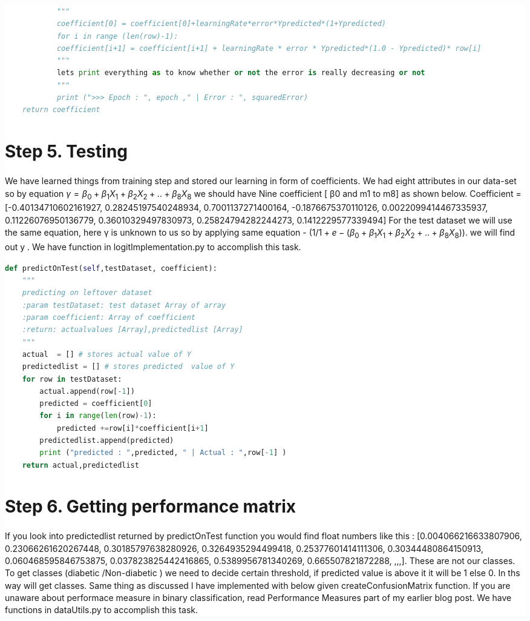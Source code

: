 ```python
            """
            coefficient[0] = coefficient[0]+learningRate*error*Ypredicted*(1+Ypredicted)
            for i in range (len(row)-1):
            coefficient[i+1] = coefficient[i+1] + learningRate * error * Ypredicted*(1.0 - Ypredicted)* row[i]
            """
            lets print everything as to know whether or not the error is really decreasing or not
            """
            print (">>> Epoch : ", epoch ," | Error : ", squaredError)
    return coefficient
```

# Step 5. Testing
 
We have learned things from training step and stored our learning in form of coefficients. We had eight attributes in our data-set so by equation  $γ = β_0 + β_1X_1 + β_2X_2 + .. + β_8X_8$ we should have Nine coefficient [ β0 and m1 to m8] as shown below.
Coefficient = [-0.40134710602161927, 0.28245197540248934, 0.7001137271400164, -0.1876675370110126, 0.0022099414467335937, 0.11226076950136779, 0.36010329497830973, 0.25824794282244273, 0.1412229577339494]
For the test dataset we will use the same equation, here γ is unknown to us so by applying same equation  - $(1/1+e-(β_0 + β_1X_1 + β_2X_2 + .. + β_8X_8))$. we will find out y .
We have  function in logitImplementation.py to accomplish this task.

```py
def predictOnTest(self,testDataset, coefficient):
    """
    predicting on leftover dataset
    :param testDataset: test dataset Array of array
    :param coefficient: Array of coefficient
    :return: actualvalues [Array],predictedlist [Array]
    """
    actual  = [] # stores actual value of Y
    predictedlist = [] # stores predicted  value of Y
    for row in testDataset:
        actual.append(row[-1])
        predicted = coefficient[0]
        for i in range(len(row)-1):
            predicted +=row[i]*coefficient[i+1]
        predictedlist.append(predicted)
        print ("predicted : ",predicted, " | Actual : ",row[-1] )
    return actual,predictedlist
```

# Step 6. Getting performance matrix

If you look into predictedlist returned by  predictOnTest function you would find  float numbers like this : [0.004066216633807906, 0.23066261620267448, 0.30185797638280926, 0.3264935294499418, 0.25377601414111306, 0.30344480864150913, 0.060468595846753875, 0.037823825442416865, 0.5389956781340269, 0.665507821872288, ,,,].
These are not our classes. To get classes (diabetic /Non-diabetic  ) we need to decide certain threshold, if predicted value is above it it will be 1 else 0. In ths way will get classes. Same thing as discussed I have implemented with below given createConfusionMatrix function.
If you are unaware about performace measure in binary classification, read  Performance Measures part of my earlier blog post.
We have  functions in dataUtils.py  to accomplish this task.
